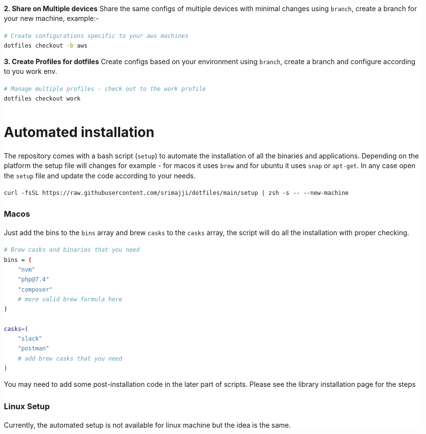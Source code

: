**2. Share on Multiple devices**
Share the same configs of multiple devices with minimal changes using `branch`, create a branch for your new machine, example:-

```bash
# Create configurations specific to your aws machines
dotfiles checkout -b aws
```

**3. Create Profiles for dotfiles**
Create configs based on your environment using `branch`, create a branch and configure according to you work env.
```bash
# Manage multiple profiles - check out to the work profile 
dotfiles checkout work
```

# Automated installation 

The repository comes with a bash script (`setup`) to automate the installation of all the binaries and applications. Depending on the platform the setup file will changes for example - for macos it uses `brew` and for ubuntu it uses `snap` or `apt-get`. In any case open the `setup` file and update the code according to your needs.

```
curl -fsSL https://raw.githubusercontent.com/srimajji/dotfiles/main/setup | zsh -s -- --new-machine
```

### Macos 

Just add the bins to the `bins` array and brew `casks` to the `casks` array, the script will do all the installation with proper checking.
```bash
# Brew casks and binaries that you need
bins = (
    "nvm"
    "php@7.4"
    "composer"
    # more valid brew formula here
)

casks=(
    "slack"
    "postman"
    # add brew casks that you need 
)
```

You may need to add some post-installation code in the later part of scripts. Please see the library installation page for the steps

### Linux Setup

Currently, the automated setup is not available for linux machine but the idea is the same.
